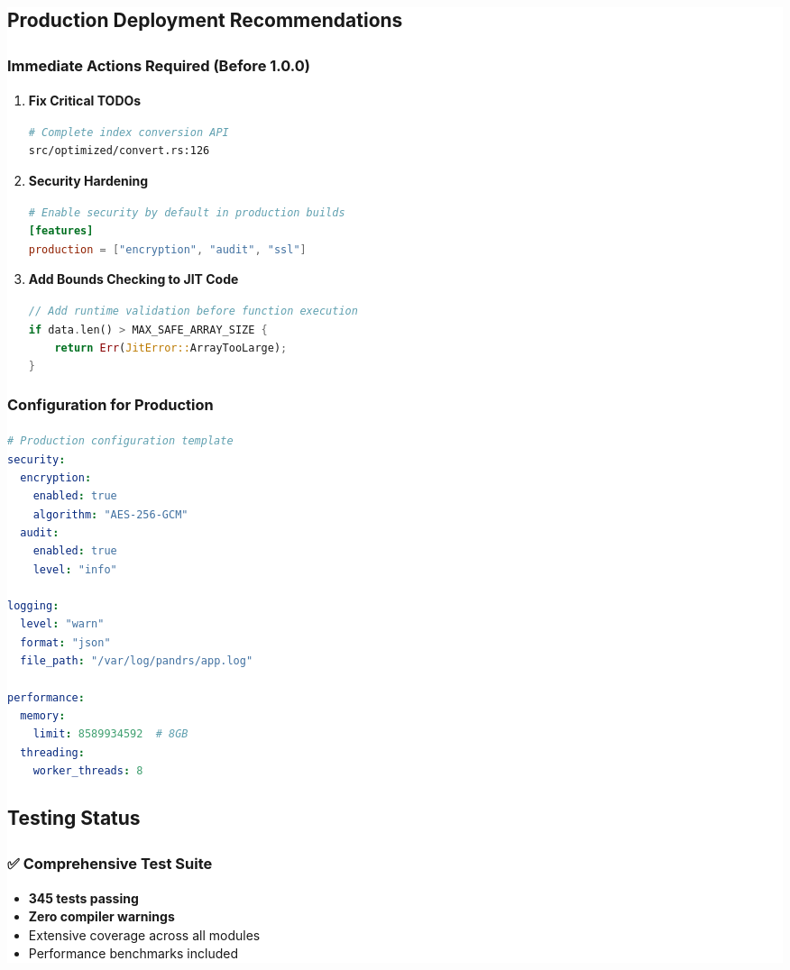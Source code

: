 ## Production Deployment Recommendations

### Immediate Actions Required (Before 1.0.0)

1. **Fix Critical TODOs**
   ```bash
   # Complete index conversion API
   src/optimized/convert.rs:126
   ```

2. **Security Hardening**
   ```toml
   # Enable security by default in production builds
   [features]
   production = ["encryption", "audit", "ssl"]
   ```

3. **Add Bounds Checking to JIT Code**
   ```rust
   // Add runtime validation before function execution
   if data.len() > MAX_SAFE_ARRAY_SIZE {
       return Err(JitError::ArrayTooLarge);
   }
   ```

### Configuration for Production

```yaml
# Production configuration template
security:
  encryption:
    enabled: true
    algorithm: "AES-256-GCM"
  audit:
    enabled: true
    level: "info"

logging:
  level: "warn"
  format: "json"
  file_path: "/var/log/pandrs/app.log"

performance:
  memory:
    limit: 8589934592  # 8GB
  threading:
    worker_threads: 8
```

## Testing Status

### ✅ Comprehensive Test Suite
- **345 tests passing**
- **Zero compiler warnings**
- Extensive coverage across all modules
- Performance benchmarks included
